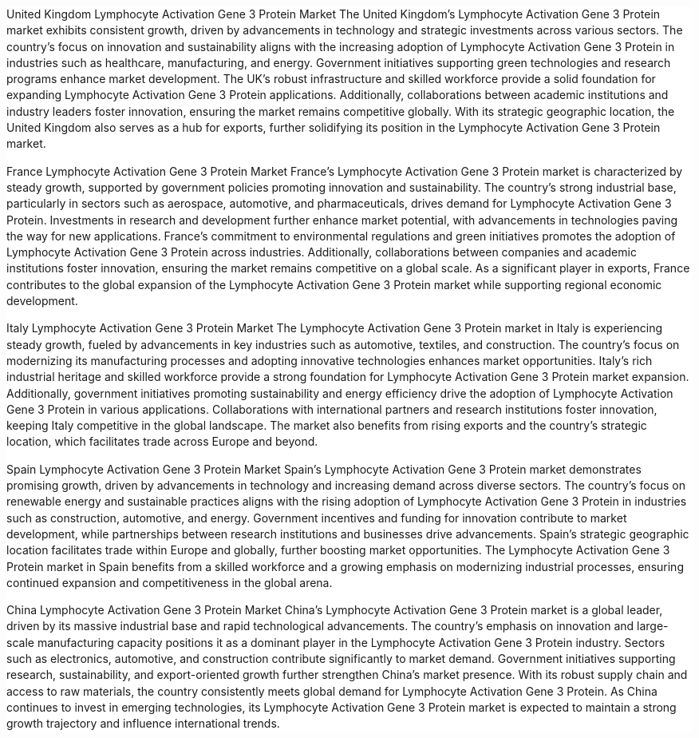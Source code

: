 United Kingdom Lymphocyte Activation Gene 3 Protein Market
The United Kingdom’s Lymphocyte Activation Gene 3 Protein market exhibits consistent growth, driven by advancements in technology and strategic investments across various sectors. The country’s focus on innovation and sustainability aligns with the increasing adoption of Lymphocyte Activation Gene 3 Protein in industries such as healthcare, manufacturing, and energy. Government initiatives supporting green technologies and research programs enhance market development. The UK’s robust infrastructure and skilled workforce provide a solid foundation for expanding Lymphocyte Activation Gene 3 Protein applications. Additionally, collaborations between academic institutions and industry leaders foster innovation, ensuring the market remains competitive globally. With its strategic geographic location, the United Kingdom also serves as a hub for exports, further solidifying its position in the Lymphocyte Activation Gene 3 Protein market.

France Lymphocyte Activation Gene 3 Protein Market
France’s Lymphocyte Activation Gene 3 Protein market is characterized by steady growth, supported by government policies promoting innovation and sustainability. The country’s strong industrial base, particularly in sectors such as aerospace, automotive, and pharmaceuticals, drives demand for Lymphocyte Activation Gene 3 Protein. Investments in research and development further enhance market potential, with advancements in technologies paving the way for new applications. France’s commitment to environmental regulations and green initiatives promotes the adoption of Lymphocyte Activation Gene 3 Protein across industries. Additionally, collaborations between companies and academic institutions foster innovation, ensuring the market remains competitive on a global scale. As a significant player in exports, France contributes to the global expansion of the Lymphocyte Activation Gene 3 Protein market while supporting regional economic development.

Italy Lymphocyte Activation Gene 3 Protein Market
The Lymphocyte Activation Gene 3 Protein market in Italy is experiencing steady growth, fueled by advancements in key industries such as automotive, textiles, and construction. The country’s focus on modernizing its manufacturing processes and adopting innovative technologies enhances market opportunities. Italy’s rich industrial heritage and skilled workforce provide a strong foundation for Lymphocyte Activation Gene 3 Protein market expansion. Additionally, government initiatives promoting sustainability and energy efficiency drive the adoption of Lymphocyte Activation Gene 3 Protein in various applications. Collaborations with international partners and research institutions foster innovation, keeping Italy competitive in the global landscape. The market also benefits from rising exports and the country’s strategic location, which facilitates trade across Europe and beyond.

Spain Lymphocyte Activation Gene 3 Protein Market
Spain’s Lymphocyte Activation Gene 3 Protein market demonstrates promising growth, driven by advancements in technology and increasing demand across diverse sectors. The country’s focus on renewable energy and sustainable practices aligns with the rising adoption of Lymphocyte Activation Gene 3 Protein in industries such as construction, automotive, and energy. Government incentives and funding for innovation contribute to market development, while partnerships between research institutions and businesses drive advancements. Spain’s strategic geographic location facilitates trade within Europe and globally, further boosting market opportunities. The Lymphocyte Activation Gene 3 Protein market in Spain benefits from a skilled workforce and a growing emphasis on modernizing industrial processes, ensuring continued expansion and competitiveness in the global arena.

China Lymphocyte Activation Gene 3 Protein Market
China’s Lymphocyte Activation Gene 3 Protein market is a global leader, driven by its massive industrial base and rapid technological advancements. The country’s emphasis on innovation and large-scale manufacturing capacity positions it as a dominant player in the Lymphocyte Activation Gene 3 Protein industry. Sectors such as electronics, automotive, and construction contribute significantly to market demand. Government initiatives supporting research, sustainability, and export-oriented growth further strengthen China’s market presence. With its robust supply chain and access to raw materials, the country consistently meets global demand for Lymphocyte Activation Gene 3 Protein. As China continues to invest in emerging technologies, its Lymphocyte Activation Gene 3 Protein market is expected to maintain a strong growth trajectory and influence international trends.
